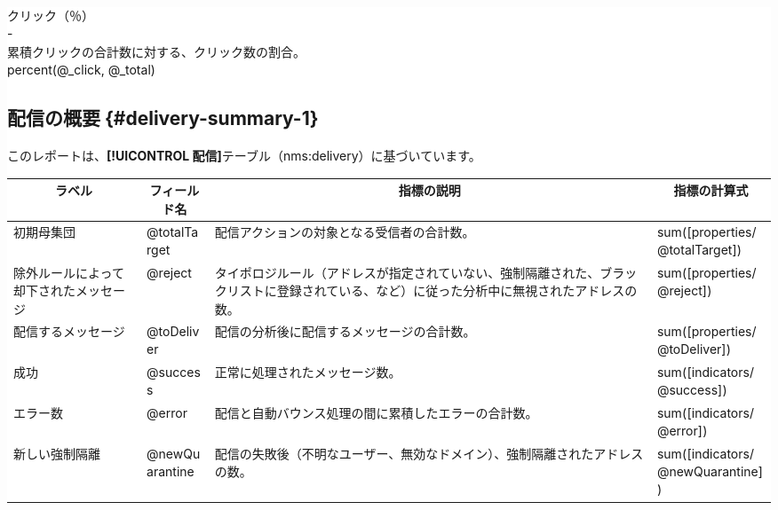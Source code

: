   <tr> 
   <td> クリック（％）<br /> </td> 
   <td> -<br /> </td> 
   <td> 累積クリックの合計数に対する、クリック数の割合。<br /> </td> 
   <td> percent(@_click, @_total)<br /> </td> 
  </tr> 
 </tbody> 
</table>

## 配信の概要 {#delivery-summary-1}

このレポートは、**[!UICONTROL 配信]**&#x200B;テーブル（nms:delivery）に基づいています。

<table> 
 <thead> 
  <tr> 
   <th> <strong>ラベル</strong> <br /> </th> 
   <th> <strong>フィールド名</strong> <br /> </th> 
   <th> <strong>指標の説明</strong> <br /> </th> 
   <th> <strong>指標の計算式</strong> <br /> </th> 
  </tr> 
 </thead> 
 <tbody> 
  <tr> 
   <td> 初期母集団<br /> </td> 
   <td> @totalTarget<br /> </td> 
   <td> 配信アクションの対象となる受信者の合計数。<br /> </td> 
   <td> sum([properties/@totalTarget])<br /> </td> 
  </tr> 
  <tr> 
   <td> 除外ルールによって却下されたメッセージ<br /> </td> 
   <td> @reject<br /> </td> 
   <td> タイポロジルール（アドレスが指定されていない、強制隔離された、ブラックリストに登録されている、など）に従った分析中に無視されたアドレスの数。<br /> </td> 
   <td> sum([properties/@reject])<br /> </td> 
  </tr> 
  <tr> 
   <td> 配信するメッセージ<br /> </td> 
   <td> @toDeliver<br /> </td> 
   <td> 配信の分析後に配信するメッセージの合計数。<br /> </td> 
   <td> sum([properties/@toDeliver])<br /> </td> 
  </tr> 
  <tr> 
   <td> 成功<br /> </td> 
   <td> @success<br /> </td> 
   <td> 正常に処理されたメッセージ数。<br /> </td> 
   <td> sum([indicators/@success])<br /> </td> 
  </tr> 
  <tr> 
   <td> エラー数<br /> </td> 
   <td> @error<br /> </td> 
   <td> 配信と自動バウンス処理の間に累積したエラーの合計数。<br /> </td> 
   <td> sum([indicators/@error])<br /> </td> 
  </tr> 
  <tr> 
   <td> 新しい強制隔離<br /> </td> 
   <td> @newQuarantine<br /> </td> 
   <td> 配信の失敗後（不明なユーザー、無効なドメイン）、強制隔離されたアドレスの数。<br /> </td> 
   <td> sum([indicators/@newQuarantine])<br /> </td> 
  </tr> 
 </tbody> 
</table>
